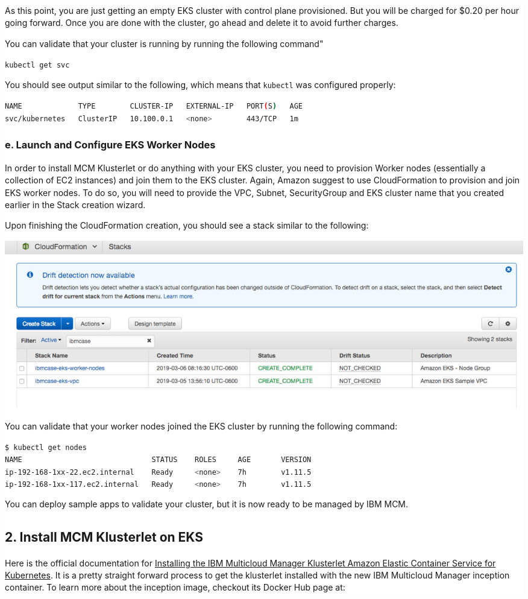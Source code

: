 As this point, you are just getting an empty EKS cluster with control plane provisioned. But you will be charged for $0.20 per hour going forward. Once you are done with the cluster, go ahead and delete it to avoid further charges.

You can validate that your cluster is running by running the following command"

```bash
kubectl get svc
```

You should see output similar to the following, which means that `kubectl` was configured properly:

```bash
NAME             TYPE        CLUSTER-IP   EXTERNAL-IP   PORT(S)   AGE
svc/kubernetes   ClusterIP   10.100.0.1   <none>        443/TCP   1m
```

### e. Launch and Configure EKS Worker Nodes
In order to install MCM Klusterlet or do anything with your EKS cluster, you need to provision Worker nodes (essentially a collection of EC2 instances) and join them to the EKS cluster. Again, Amazon suggest to use CloudFormation to provision and join EKS worker nodes. To do so, you will need to provide the VPC, Subnet, SecurityGroup and EKS cluster name that you created earlier in the Stack creation wizard.

Upon finishing the CloudFormation creation, you should see a stack similar to the following:

![EKS cluster Worker Nodes join cluster](images/eks/eks-cluster-worker-nodes.png)

You can validate that your worker nodes joined the EKS cluster by running the following command:

```bash
$ kubectl get nodes
NAME                              STATUS    ROLES     AGE       VERSION
ip-192-168-1xx-22.ec2.internal    Ready     <none>    7h        v1.11.5
ip-192-168-1xx-117.ec2.internal   Ready     <none>    7h        v1.11.5
```

You can deploy sample apps to validate your cluster, but it is now ready to be managed by IBM MCM.

## 2. Install MCM Klusterlet on EKS
Here is the official documentation for [Installing the IBM Multicloud Manager Klusterlet Amazon Elastic Container Service for Kubernetes](https://www.ibm.com/support/knowledgecenter/en/SSBS6K_3.1.2/mcm/installing/mcm_eks.html). It is a pretty straight forward process to get the klusterlet installed with the new IBM Multicloud Manager inception container. To learn more about the inception image, checkout its Docker Hub page at:
